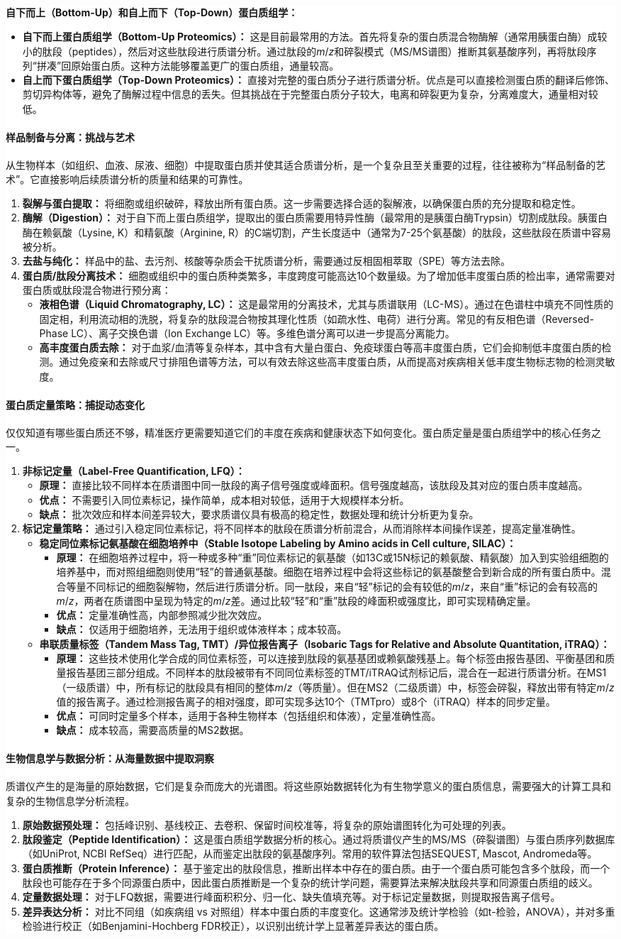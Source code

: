 **自下而上（Bottom-Up）和自上而下（Top-Down）蛋白质组学：**

*   **自下而上蛋白质组学（Bottom-Up Proteomics）：** 这是目前最常用的方法。首先将复杂的蛋白质混合物酶解（通常用胰蛋白酶）成较小的肽段（peptides），然后对这些肽段进行质谱分析。通过肽段的$m/z$和碎裂模式（MS/MS谱图）推断其氨基酸序列，再将肽段序列“拼凑”回原始蛋白质。这种方法能够覆盖更广的蛋白质组，通量较高。
*   **自上而下蛋白质组学（Top-Down Proteomics）：** 直接对完整的蛋白质分子进行质谱分析。优点是可以直接检测蛋白质的翻译后修饰、剪切异构体等，避免了酶解过程中信息的丢失。但其挑战在于完整蛋白质分子较大，电离和碎裂更为复杂，分离难度大，通量相对较低。

#### 样品制备与分离：挑战与艺术

从生物样本（如组织、血液、尿液、细胞）中提取蛋白质并使其适合质谱分析，是一个复杂且至关重要的过程，往往被称为“样品制备的艺术”。它直接影响后续质谱分析的质量和结果的可靠性。

1.  **裂解与蛋白提取：** 将细胞或组织破碎，释放出所有蛋白质。这一步需要选择合适的裂解液，以确保蛋白质的充分提取和稳定性。
2.  **酶解（Digestion）：** 对于自下而上蛋白质组学，提取出的蛋白质需要用特异性酶（最常用的是胰蛋白酶Trypsin）切割成肽段。胰蛋白酶在赖氨酸（Lysine, K）和精氨酸（Arginine, R）的C端切割，产生长度适中（通常为7-25个氨基酸）的肽段，这些肽段在质谱中容易被分析。
3.  **去盐与纯化：** 样品中的盐、去污剂、核酸等杂质会干扰质谱分析，需要通过反相固相萃取（SPE）等方法去除。
4.  **蛋白质/肽段分离技术：** 细胞或组织中的蛋白质种类繁多，丰度跨度可能高达10个数量级。为了增加低丰度蛋白质的检出率，通常需要对蛋白质或肽段混合物进行预分离：
    *   **液相色谱（Liquid Chromatography, LC）：** 这是最常用的分离技术，尤其与质谱联用（LC-MS）。通过在色谱柱中填充不同性质的固定相，利用流动相的洗脱，将复杂的肽段混合物按其理化性质（如疏水性、电荷）进行分离。常见的有反相色谱（Reversed-Phase LC）、离子交换色谱（Ion Exchange LC）等。多维色谱分离可以进一步提高分离能力。
    *   **高丰度蛋白质去除：** 对于血浆/血清等复杂样本，其中含有大量白蛋白、免疫球蛋白等高丰度蛋白质，它们会抑制低丰度蛋白质的检测。通过免疫亲和去除或尺寸排阻色谱等方法，可以有效去除这些高丰度蛋白质，从而提高对疾病相关低丰度生物标志物的检测灵敏度。

#### 蛋白质定量策略：捕捉动态变化

仅仅知道有哪些蛋白质还不够，精准医疗更需要知道它们的丰度在疾病和健康状态下如何变化。蛋白质定量是蛋白质组学中的核心任务之一。

1.  **非标记定量（Label-Free Quantification, LFQ）：**
    *   **原理：** 直接比较不同样本在质谱图中同一肽段的离子信号强度或峰面积。信号强度越高，该肽段及其对应的蛋白质丰度越高。
    *   **优点：** 不需要引入同位素标记，操作简单，成本相对较低，适用于大规模样本分析。
    *   **缺点：** 批次效应和样本间差异较大，要求质谱仪具有极高的稳定性，数据处理和统计分析更为复杂。
2.  **标记定量策略：** 通过引入稳定同位素标记，将不同样本的肽段在质谱分析前混合，从而消除样本间操作误差，提高定量准确性。
    *   **稳定同位素标记氨基酸在细胞培养中（Stable Isotope Labeling by Amino acids in Cell culture, SILAC）：**
        *   **原理：** 在细胞培养过程中，将一种或多种“重”同位素标记的氨基酸（如13C或15N标记的赖氨酸、精氨酸）加入到实验组细胞的培养基中，而对照组细胞则使用“轻”的普通氨基酸。细胞在培养过程中会将这些标记的氨基酸整合到新合成的所有蛋白质中。混合等量不同标记的细胞裂解物，然后进行质谱分析。同一肽段，来自“轻”标记的会有较低的$m/z$，来自“重”标记的会有较高的$m/z$，两者在质谱图中呈现为特定的$m/z$差。通过比较“轻”和“重”肽段的峰面积或强度比，即可实现精确定量。
        *   **优点：** 定量准确性高，内部参照减少批次效应。
        *   **缺点：** 仅适用于细胞培养，无法用于组织或体液样本；成本较高。
    *   **串联质量标签（Tandem Mass Tag, TMT）/异位报告离子（Isobaric Tags for Relative and Absolute Quantitation, iTRAQ）：**
        *   **原理：** 这些技术使用化学合成的同位素标签，可以连接到肽段的氨基基团或赖氨酸残基上。每个标签由报告基团、平衡基团和质量报告基团三部分组成。不同样本的肽段被带有不同同位素标签的TMT/iTRAQ试剂标记后，混合在一起进行质谱分析。在MS1（一级质谱）中，所有标记的肽段具有相同的整体$m/z$（等质量）。但在MS2（二级质谱）中，标签会碎裂，释放出带有特定$m/z$值的报告离子。通过检测报告离子的相对强度，即可实现多达10个（TMTpro）或8个（iTRAQ）样本的同步定量。
        *   **优点：** 可同时定量多个样本，适用于各种生物样本（包括组织和体液），定量准确性高。
        *   **缺点：** 成本较高，需要高质量的MS2数据。

#### 生物信息学与数据分析：从海量数据中提取洞察

质谱仪产生的是海量的原始数据，它们是复杂而庞大的光谱图。将这些原始数据转化为有生物学意义的蛋白质信息，需要强大的计算工具和复杂的生物信息学分析流程。

1.  **原始数据预处理：** 包括峰识别、基线校正、去卷积、保留时间校准等，将复杂的原始谱图转化为可处理的列表。
2.  **肽段鉴定（Peptide Identification）：** 这是蛋白质组学数据分析的核心。通过将质谱仪产生的MS/MS（碎裂谱图）与蛋白质序列数据库（如UniProt, NCBI RefSeq）进行匹配，从而鉴定出肽段的氨基酸序列。常用的软件算法包括SEQUEST, Mascot, Andromeda等。
3.  **蛋白质推断（Protein Inference）：** 基于鉴定出的肽段信息，推断出样本中存在的蛋白质。由于一个蛋白质可能包含多个肽段，而一个肽段也可能存在于多个同源蛋白质中，因此蛋白质推断是一个复杂的统计学问题，需要算法来解决肽段共享和同源蛋白质组的歧义。
4.  **定量数据处理：** 对于LFQ数据，需要进行峰面积积分、归一化、缺失值填充等。对于标记定量数据，则提取报告离子信号。
5.  **差异表达分析：** 对比不同组（如疾病组 vs 对照组）样本中蛋白质的丰度变化。这通常涉及统计学检验（如t-检验，ANOVA），并对多重检验进行校正（如Benjamini-Hochberg FDR校正），以识别出统计学上显著差异表达的蛋白质。
